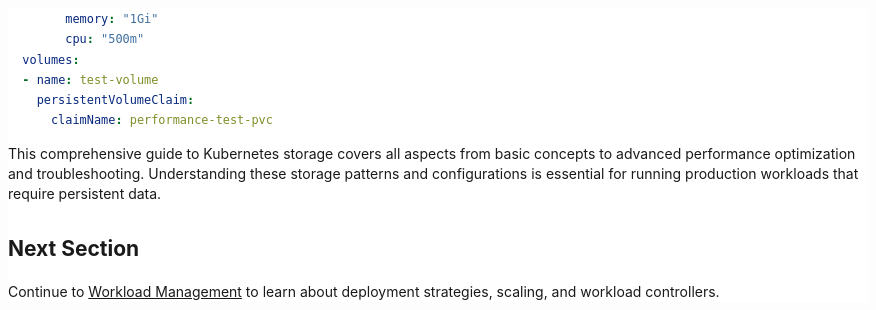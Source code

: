 ```yaml
        memory: "1Gi"
        cpu: "500m"
  volumes:
  - name: test-volume
    persistentVolumeClaim:
      claimName: performance-test-pvc
```

This comprehensive guide to Kubernetes storage covers all aspects from basic concepts to advanced performance optimization and troubleshooting. Understanding these storage patterns and configurations is essential for running production workloads that require persistent data.

## Next Section

Continue to [Workload Management](05_Workload_Management.md) to learn about deployment strategies, scaling, and workload controllers.
